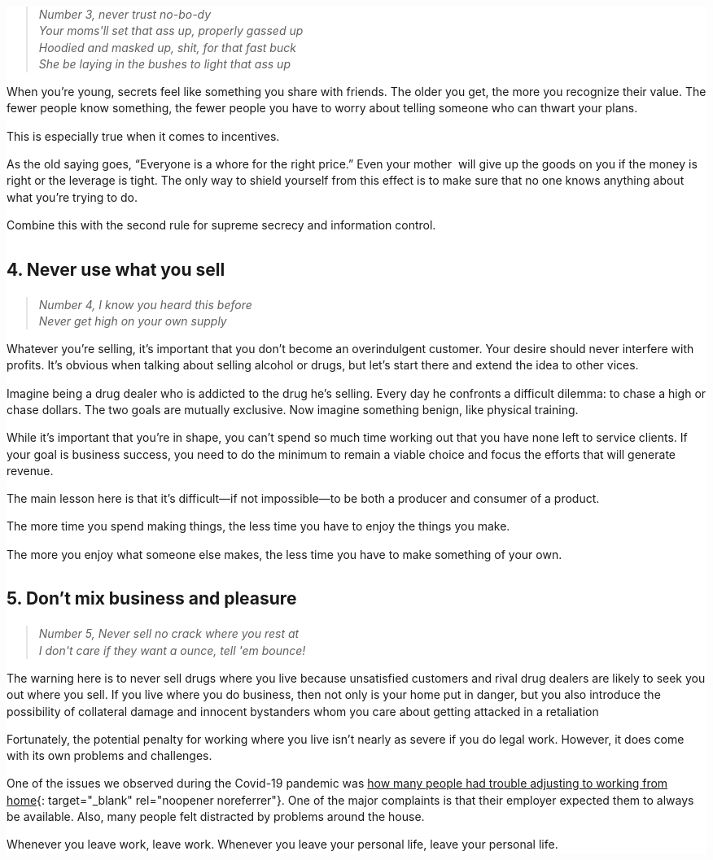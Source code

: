 > *Number 3, never trust no-bo-dy<br>Your moms'll set that ass up, properly gassed up<br>Hoodied and masked up, shit, for that fast buck<br>She be laying in the bushes to light that ass up*

When you’re young, secrets feel like something you share with friends. The older you get, the more you recognize their value. The fewer people know something, the fewer people you have to worry about telling someone who can thwart your plans.&nbsp;

This is especially true when it comes to incentives.

As the old saying goes, “Everyone is a whore for the right price.” Even your mother&nbsp; will give up the goods on you if the money is right or the leverage is tight. The only way to shield yourself from this effect is to make sure that no one knows anything about what you’re trying to do.

Combine this with the second rule for supreme secrecy and information control.

## 4\. Never use what you sell

> *Number 4, I know you heard this before<br>Never get high on your own supply*

Whatever you’re selling, it’s important that you don’t become an overindulgent customer. Your desire should never interfere with profits. It’s obvious when talking about selling alcohol or drugs, but let’s start there and extend the idea to other vices.&nbsp;

Imagine being a drug dealer who is addicted to the drug he’s selling. Every day he confronts a difficult dilemma: to chase a high or chase dollars. The two goals are mutually exclusive. Now imagine something benign, like physical training.

While it’s important that you’re in shape, you can’t spend so much time working out that you have none left to service clients. If your goal is business success, you need to do the minimum to remain a viable choice and focus the efforts that will generate revenue.

The main lesson here is that it’s difficult—if not impossible—to be both a producer and consumer of a product.

The more time you spend making things, the less time you have to enjoy the things you make.

The more you enjoy what someone else makes, the less time you have to make something of your own.

## 5\. Don’t mix business and pleasure

> *Number 5, Never sell no crack where you rest at<br>I don't care if they want a ounce, tell 'em bounce\!*

The warning here is to never sell drugs where you live because unsatisfied customers and rival drug dealers are likely to seek you out where you sell. If you live where you do business, then not only is your home put in danger, but you also introduce the possibility of collateral damage and innocent bystanders whom you care about getting attacked in a retaliation

Fortunately, the potential penalty for working where you live isn’t nearly as severe if you do legal work. However, it does come with its own problems and challenges.

One of the issues we observed during the Covid-19 pandemic was [how many people had trouble adjusting to working from home](https://www.ncbi.nlm.nih.gov/pmc/articles/PMC7934324/){: target="_blank" rel="noopener noreferrer"}. One of the major complaints is that their employer expected them to always be available. Also, many people felt distracted by problems around the house.

Whenever you leave work, leave work. Whenever you leave your personal life, leave your personal life.
